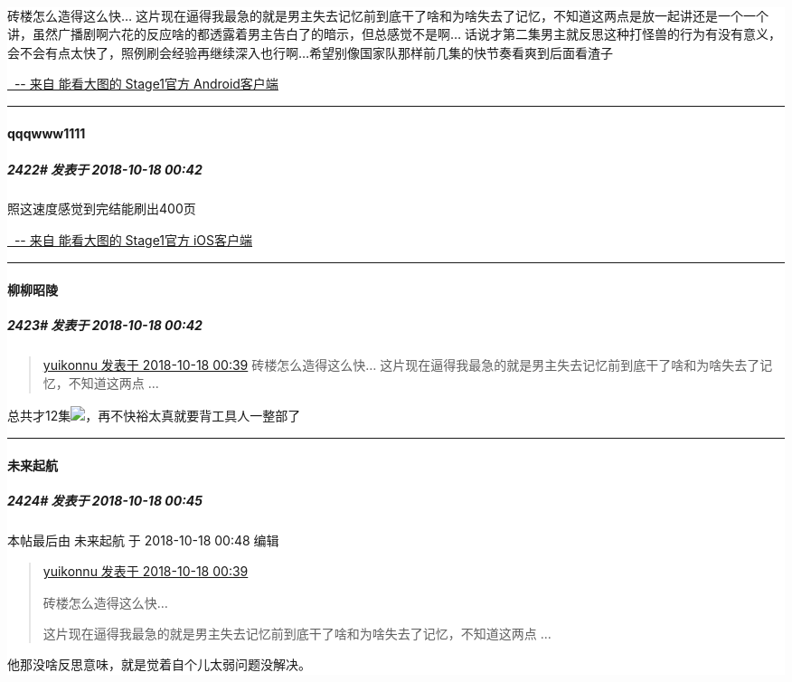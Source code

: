 


砖楼怎么造得这么快…
这片现在逼得我最急的就是男主失去记忆前到底干了啥和为啥失去了记忆，不知道这两点是放一起讲还是一个一个讲，虽然广播剧啊六花的反应啥的都透露着男主告白了的暗示，但总感觉不是啊…
话说才第二集男主就反思这种打怪兽的行为有没有意义，会不会有点太快了，照例刷会经验再继续深入也行啊…希望别像国家队那样前几集的快节奏看爽到后面看渣子

[  -- 来自 能看大图的 Stage1官方 Android客户端](https://www.coolapk.com/apk/140634)







-----

####  qqqwww1111  
##### 2422#       发表于 2018-10-18 00:42




照这速度感觉到完结能刷出400页

[  -- 来自 能看大图的 Stage1官方 iOS客户端](https://itunes.apple.com/fi/app/saraba1st/id1221237470?mt=8)







-----

####  柳柳昭陵  
##### 2423#       发表于 2018-10-18 00:42



<blockquote><a href="httphttps://bbs.saraba1st.com/2b/forum.php?mod=redirect&amp;goto=findpost&amp;pid=41299857&amp;ptid=1527697" target="_blank">yuikonnu 发表于 2018-10-18 00:39</a>
砖楼怎么造得这么快…
这片现在逼得我最急的就是男主失去记忆前到底干了啥和为啥失去了记忆，不知道这两点 ...</blockquote>
总共才12集<img src="https://static.saraba1st.com/image/smiley/face2017/002.png" referrerpolicy="no-referrer">，再不快裕太真就要背工具人一整部了







-----

####  未来起航  
##### 2424#       发表于 2018-10-18 00:45



 本帖最后由 未来起航 于 2018-10-18 00:48 编辑 
<blockquote><a href="httphttps://bbs.saraba1st.com/2b/forum.php?mod=redirect&amp;goto=findpost&amp;pid=41299857&amp;ptid=1527697" target="_blank">yuikonnu 发表于 2018-10-18 00:39</a>

砖楼怎么造得这么快…

这片现在逼得我最急的就是男主失去记忆前到底干了啥和为啥失去了记忆，不知道这两点 ...</blockquote>
他那没啥反思意味，就是觉着自个儿太弱问题没解决。
